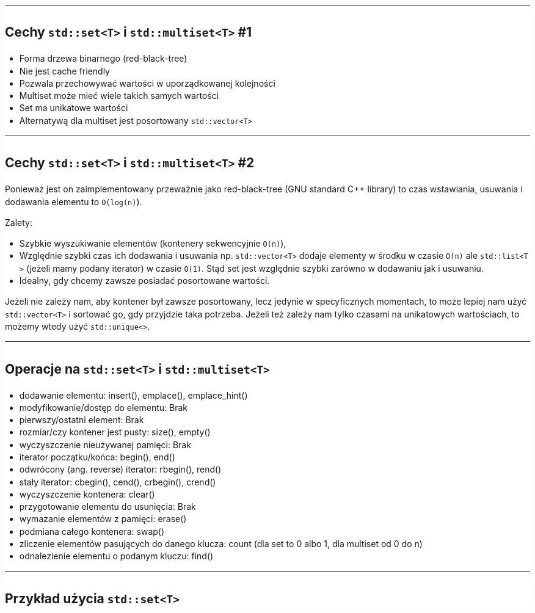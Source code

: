 ___

## Cechy `std::set<T>` i `std::multiset<T>` #1

* Forma drzewa binarnego (red-black-tree)
* Nie jest cache friendly
* Pozwala przechowywać wartości w uporządkowanej kolejności
* Multiset może mieć wiele takich samych wartości
* Set ma unikatowe wartości
* Alternatywą dla multiset jest posortowany `std::vector<T>`

___

## Cechy `std::set<T>` i `std::multiset<T>` #2

Ponieważ jest on zaimplementowany przeważnie jako red-black-tree (GNU standard C++ library) to czas wstawiania, usuwania i dodawania elementu to `O(log(n)`).

Zalety:

* Szybkie wyszukiwanie elementów (kontenery sekwencyjnie `O(n)`),
* Względnie szybki czas ich dodawania i usuwania np. `std::vector<T>` dodaje elementy w środku w czasie `O(n)` ale `std::list<T>` (jeżeli mamy podany iterator) w czasie `O(1)`. Stąd set jest względnie szybki zarówno w dodawaniu jak i usuwaniu.
* Idealny, gdy chcemy zawsze posiadać posortowane wartości.

Jeżeli nie zależy nam, aby kontener był zawsze posortowany, lecz jedynie w specyficznych momentach, to może lepiej nam użyć `std::vector<T>` i sortować go, gdy przyjdzie taka potrzeba. Jeżeli też zależy nam tylko czasami na unikatowych wartościach, to możemy wtedy użyć `std::unique<>`.
  
___

## Operacje na `std::set<T>` i `std::multiset<T>`

* dodawanie elementu: insert(), emplace(), emplace_hint()
* modyfikowanie/dostęp do elementu: Brak
* pierwszy/ostatni element: Brak
* rozmiar/czy kontener jest pusty: size(), empty()
* wyczyszczenie nieużywanej pamięci: Brak
* iterator początku/końca: begin(), end()
* odwrócony (ang. reverse) iterator: rbegin(), rend()
* stały iterator: cbegin(), cend(), crbegin(), crend()
* wyczyszczenie kontenera: clear()
* przygotowanie elementu do usunięcia: Brak
* wymazanie elementów z pamięci: erase()
* podmiana całego kontenera: swap()
* zliczenie elementów pasujących do danego klucza: count (dla set to 0 albo 1, dla multiset od 0 do n)
* odnalezienie elementu o podanym kluczu: find()

___

## Przykład użycia `std::set<T>`
